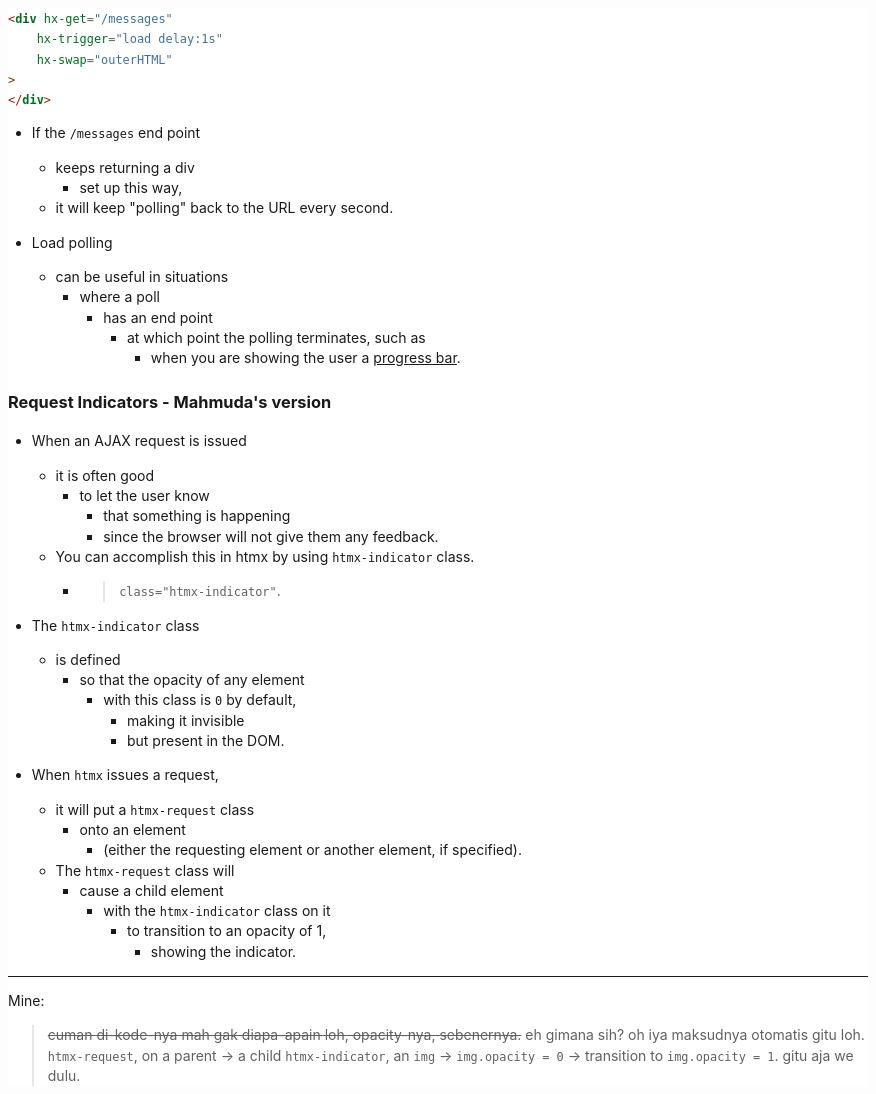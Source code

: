 ```html
<div hx-get="/messages"
    hx-trigger="load delay:1s"
    hx-swap="outerHTML"
>
</div>
```

- If the `/messages` end point
  - keeps returning a div
    - set up this way,
  - it will keep "polling" back to the URL every
second.

- Load polling
  - can be useful in situations
    - where a poll
      - has an end point
        - at which point the polling terminates, such as
          - when you are showing the user a [progress bar](@/examples/progress-bar.md).

### Request Indicators - Mahmuda's version

- When an AJAX request is issued
  - it is often good
    - to let the user know
      - that something is happening
      - since the browser will not give them any feedback.
  - You can accomplish this in htmx by using `htmx-indicator` class.
    - > `class="htmx-indicator"`.

- The `htmx-indicator` class
  - is defined
    - so that the opacity of any element
      - with this class is `0` by default,
        - making it invisible
        - but present in the DOM.

- When `htmx` issues a request,
  - it will put a `htmx-request` class
    - onto an element
      - (either the requesting element or another element, if specified).
  - The `htmx-request` class will
    - cause a child element
      - with the `htmx-indicator` class on it
        - to transition to an opacity of 1,
          - showing the indicator.

---

Mine:
> ~~cuman di-kode-nya mah gak diapa-apain loh, opacity-nya, sebenernya.~~ eh gimana sih? oh iya maksudnya otomatis gitu loh. `htmx-request`, on a parent -> a child `htmx-indicator`, an `img` -> `img.opacity = 0` -> transition to `img.opacity = 1`. gitu aja we dulu.
